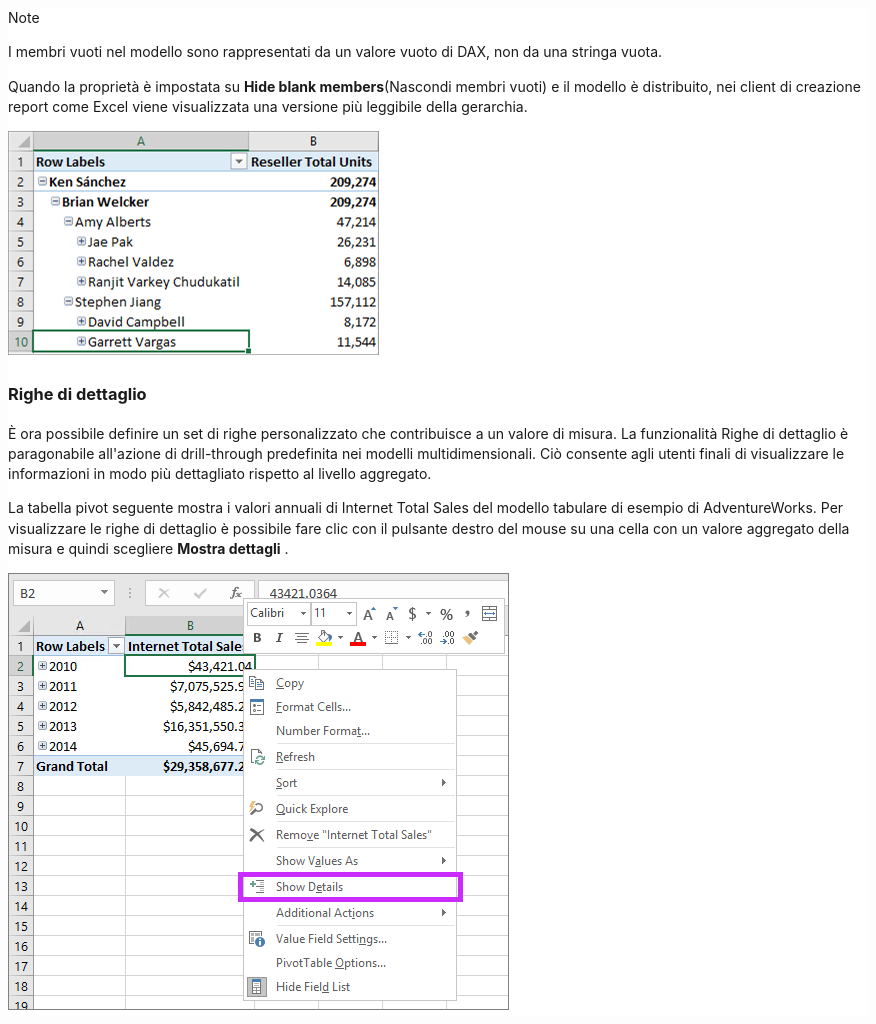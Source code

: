  >[!NOTE]
 > I membri vuoti nel modello sono rappresentati da un valore vuoto di DAX, non da una stringa vuota.

Quando la proprietà è impostata su **Hide blank members**(Nascondi membri vuoti) e il modello è distribuito, nei client di creazione report come Excel viene visualizzata una versione più leggibile della gerarchia.

![AS_Non_Ragged_Hierarchy](../analysis-services/media/as-non-ragged-hierarchy.png)

### <a name="detail-rows"></a>Righe di dettaglio
È ora possibile definire un set di righe personalizzato che contribuisce a un valore di misura. La funzionalità Righe di dettaglio è paragonabile all'azione di drill-through predefinita nei modelli multidimensionali. Ciò consente agli utenti finali di visualizzare le informazioni in modo più dettagliato rispetto al livello aggregato. 

La tabella pivot seguente mostra i valori annuali di Internet Total Sales del modello tabulare di esempio di AdventureWorks. Per visualizzare le righe di dettaglio è possibile fare clic con il pulsante destro del mouse su una cella con un valore aggregato della misura e quindi scegliere **Mostra dettagli** .

![AS_Show_Details](../analysis-services/media/as-show-details.png)
